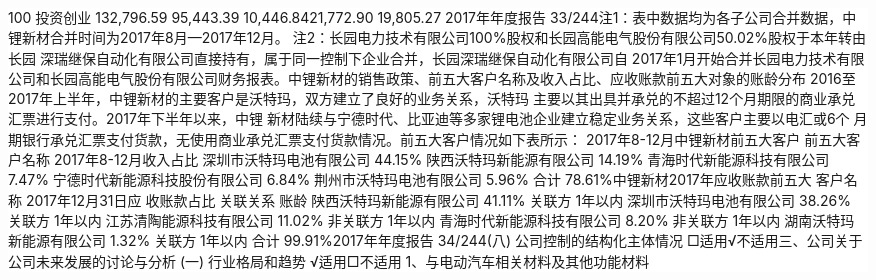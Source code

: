 100
投资创业
132,796.59
95,443.39
10,446.8421,772.90
19,805.27
2017年年度报告
33/244注1：表中数据均为各子公司合并数据，中锂新材合并时间为2017年8月—2017年12月。
注2：长园电力技术有限公司100%股权和长园高能电气股份有限公司50.02%股权于本年转由长园
深瑞继保自动化有限公司直接持有，属于同一控制下企业合并，长园深瑞继保自动化有限公司自
2017年1月开始合并长园电力技术有限公司和长园高能电气股份有限公司财务报表。中锂新材的销售政策、前五大客户名称及收入占比、应收账款前五大对象的账龄分布
2016至2017年上半年，中锂新材的主要客户是沃特玛，双方建立了良好的业务关系，沃特玛
主要以其出具并承兑的不超过12个月期限的商业承兑汇票进行支付。2017年下半年以来，中锂
新材陆续与宁德时代、比亚迪等多家锂电池企业建立稳定业务关系，这些客户主要以电汇或6个
月期银行承兑汇票支付货款，无使用商业承兑汇票支付货款情况。前五大客户情况如下表所示：
2017年8-12月中锂新材前五大客户
前五大客户名称
2017年8-12月收入占比
深圳市沃特玛电池有限公司
44.15%
陕西沃特玛新能源有限公司
14.19%
青海时代新能源科技有限公司
7.47%
宁德时代新能源科技股份有限公司
6.84%
荆州市沃特玛电池有限公司
5.96%
合计
78.61%中锂新材2017年应收账款前五大
客户名称
2017年12月31日应
收账款占比
关联关系
账龄
陕西沃特玛新能源有限公司
41.11%
关联方
1年以内
深圳市沃特玛电池有限公司
38.26%
关联方
1年以内
江苏清陶能源科技有限公司
11.02%
非关联方
1年以内
青海时代新能源科技有限公司
8.20%
非关联方
1年以内
湖南沃特玛新能源有限公司
1.32%
关联方
1年以内
合计
99.91%2017年年度报告
34/244(八)
公司控制的结构化主体情况
□适用√不适用三、公司关于公司未来发展的讨论与分析
(一)
行业格局和趋势
√适用□不适用
1、与电动汽车相关材料及其他功能材料